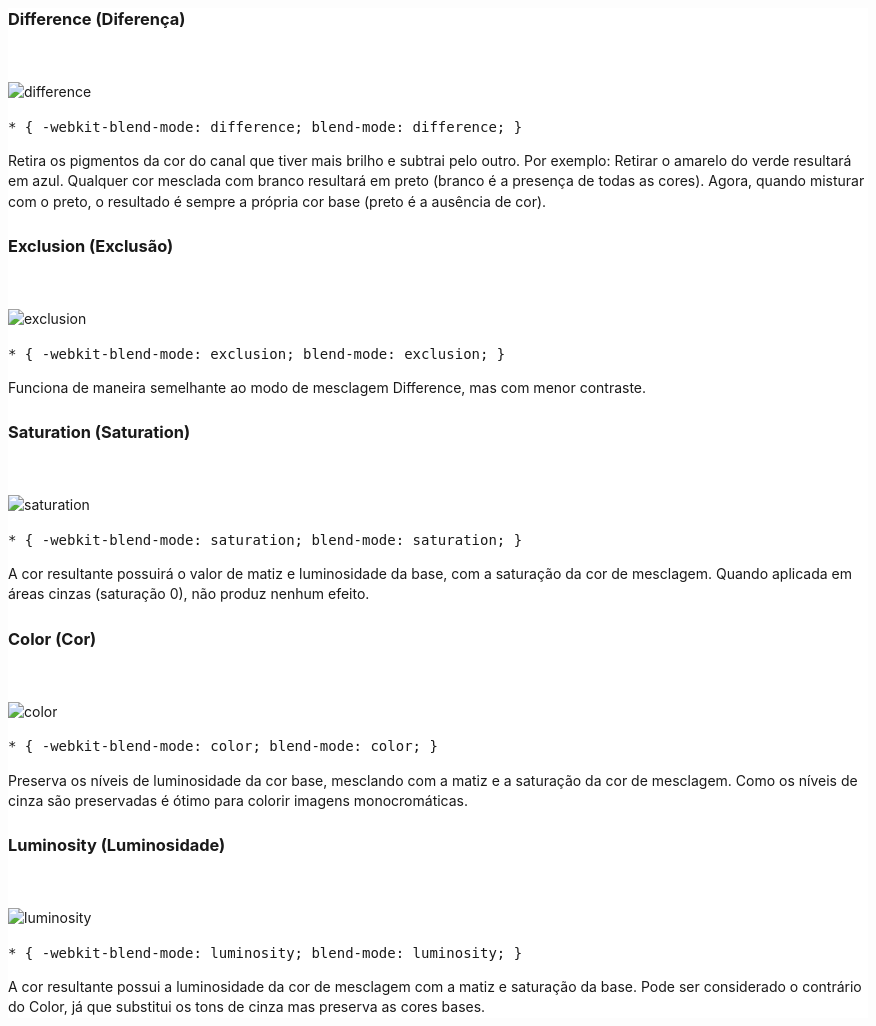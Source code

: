### Difference (Diferença)

&nbsp;

<img class="alignnone size-full wp-image-38144" alt="difference" src="https://raw.githubusercontent.com/diegoeis/tableless-static-images/master/2013/07/difference.jpg" width="660" height="400" srcset="uploads/2013/07/difference.jpg 660w, uploads/2013/07/difference-277x168.jpg 277w, uploads/2013/07/difference-511x310.jpg 511w" sizes="(max-width: 660px) 100vw, 660px" />

<pre class="lang-css">* { -webkit-blend-mode: difference; blend-mode: difference; }</pre>

Retira os pigmentos da cor do canal que tiver mais brilho e subtrai pelo outro. Por exemplo: Retirar o amarelo do verde resultará em azul. Qualquer cor mesclada com branco resultará em preto (branco é a presença de todas as cores). Agora, quando misturar com o preto, o resultado é sempre a própria cor base (preto é a ausência de cor).

### Exclusion (Exclusão)

&nbsp;

<img class="alignnone size-full wp-image-38145" alt="exclusion" src="https://raw.githubusercontent.com/diegoeis/tableless-static-images/master/2013/07/exclusion.jpg" width="660" height="400" srcset="uploads/2013/07/exclusion.jpg 660w, uploads/2013/07/exclusion-277x168.jpg 277w, uploads/2013/07/exclusion-511x310.jpg 511w" sizes="(max-width: 660px) 100vw, 660px" />

<pre class="lang-css">* { -webkit-blend-mode: exclusion; blend-mode: exclusion; }</pre>

Funciona de maneira semelhante ao modo de mesclagem Difference, mas com menor contraste.

### Saturation (Saturation)

&nbsp;

<img class="alignnone size-full wp-image-38153" alt="saturation" src="https://raw.githubusercontent.com/diegoeis/tableless-static-images/master/2013/07/saturation.jpg" width="660" height="400" srcset="uploads/2013/07/saturation.jpg 660w, uploads/2013/07/saturation-277x168.jpg 277w, uploads/2013/07/saturation-511x310.jpg 511w" sizes="(max-width: 660px) 100vw, 660px" />

<pre class="lang-css">* { -webkit-blend-mode: saturation; blend-mode: saturation; }</pre>

A cor resultante possuirá o valor de matiz e luminosidade da base, com a saturação da cor de mesclagem. Quando aplicada em áreas cinzas (saturação 0), não produz nenhum efeito.

### Color (Cor)

&nbsp;

<img class="alignnone size-full wp-image-38142" alt="color" src="https://raw.githubusercontent.com/diegoeis/tableless-static-images/master/2013/07/color.jpg" width="660" height="400" srcset="uploads/2013/07/color.jpg 660w, uploads/2013/07/color-277x168.jpg 277w, uploads/2013/07/color-511x310.jpg 511w" sizes="(max-width: 660px) 100vw, 660px" />

<pre class="lang-css">* { -webkit-blend-mode: color; blend-mode: color; }</pre>

Preserva os níveis de luminosidade da cor base, mesclando com a matiz e a saturação da cor de mesclagem. Como os níveis de cinza são preservadas é ótimo para colorir imagens monocromáticas.

### Luminosity (Luminosidade)

&nbsp;

<img class="alignnone size-full wp-image-38149" alt="luminosity" src="https://raw.githubusercontent.com/diegoeis/tableless-static-images/master/2013/07/luminosity.jpg" width="660" height="400" srcset="uploads/2013/07/luminosity.jpg 660w, uploads/2013/07/luminosity-277x168.jpg 277w, uploads/2013/07/luminosity-511x310.jpg 511w" sizes="(max-width: 660px) 100vw, 660px" />

<pre class="lang-css">* { -webkit-blend-mode: luminosity; blend-mode: luminosity; }</pre>

A cor resultante possui a luminosidade da cor de mesclagem com a matiz e saturação da base. Pode ser considerado o contrário do Color, já que substitui os tons de cinza mas preserva as cores bases.
